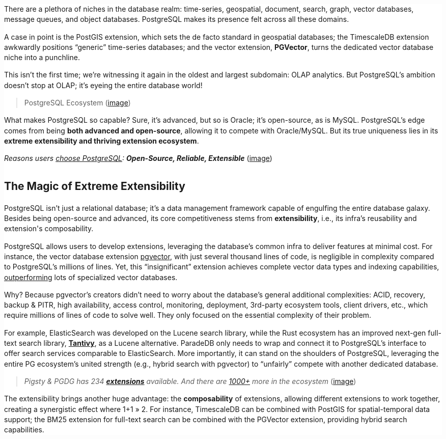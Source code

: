 There are a plethora of niches in the database realm: time-series, geospatial, document, search, graph, vector databases, message queues, and object databases. PostgreSQL makes its presence felt across all these domains.

A case in point is the PostGIS extension, which sets the de facto standard in geospatial databases; the TimescaleDB extension awkwardly positions “generic” time-series databases; and the vector extension, **PGVector**, turns the dedicated vector database niche into a punchline.

This isn’t the first time; we’re witnessing it again in the oldest and largest subdomain: OLAP analytics. But PostgreSQL’s ambition doesn’t stop at OLAP; it’s eyeing the entire database world!

> PostgreSQL Ecosystem ([image](https://miro.medium.com/v2/resize:fit:700/1*LS0j83YKz6ravfRVYpyAZw.png))

What makes PostgreSQL so capable? Sure, it’s advanced, but so is Oracle; it’s open-source, as is MySQL. PostgreSQL’s edge comes from being **both advanced and open-source**, allowing it to compete with Oracle/MySQL. But its true uniqueness lies in its **extreme extensibility and thriving extension ecosystem**.

_Reasons users_ [_choose PostgreSQL_](https://www.timescale.com/state-of-postgres/2022)_:_ **_Open-Source, Reliable, Extensible_** ([image](https://miro.medium.com/v2/resize:fit:700/0*XErRY2DBfSm1V65H.png))

## The Magic of Extreme Extensibility

PostgreSQL isn’t just a relational database; it’s a data management framework capable of engulfing the entire database galaxy. Besides being open-source and advanced, its core competitiveness stems from **extensibility**, i.e., its infra’s reusability and extension's composability.

PostgreSQL allows users to develop extensions, leveraging the database’s common infra to deliver features at minimal cost. For instance, the vector database extension [pgvector](https://github.com/pgvector/pgvector), with just several thousand lines of code, is negligible in complexity compared to PostgreSQL’s millions of lines. Yet, this “insignificant” extension achieves complete vector data types and indexing capabilities, [outperforming](https://supabase.com/blog/pgvector-vs-pinecone) lots of specialized vector databases.

Why? Because pgvector’s creators didn’t need to worry about the database’s general additional complexities: ACID, recovery, backup & PITR, high availability, access control, monitoring, deployment, 3rd-party ecosystem tools, client drivers, etc., which require millions of lines of code to solve well. They only focused on the essential complexity of their problem.

For example, ElasticSearch was developed on the Lucene search library, while the Rust ecosystem has an improved next-gen full-text search library, [**Tantivy**](https://github.com/quickwit-oss/tantivy), as a Lucene alternative. ParadeDB only needs to wrap and connect it to PostgreSQL’s interface to offer search services comparable to ElasticSearch. More importantly, it can stand on the shoulders of PostgreSQL, leveraging the entire PG ecosystem’s united strength (e.g., hybrid search with pgvector) to “unfairly” compete with another dedicated database.

> _Pigsty & PGDG has 234_ [**_extensions_**](https://pigsty.io/docs/reference/extension/) _available. And there are_ [_1000+_](https://gist.github.com/joelonsql/e5aa27f8cc9bd22b8999b7de8aee9d47) _more in the ecosystem_ ([image](https://miro.medium.com/v2/resize:fit:700/1*TkYEVy5Urb5k5DiF4o67tA.png))

The extensibility brings another huge advantage: the **composability** of extensions, allowing different extensions to work together, creating a synergistic effect where 1+1 » 2. For instance, TimescaleDB can be combined with PostGIS for spatial-temporal data support; the BM25 extension for full-text search can be combined with the PGVector extension, providing hybrid search capabilities.
